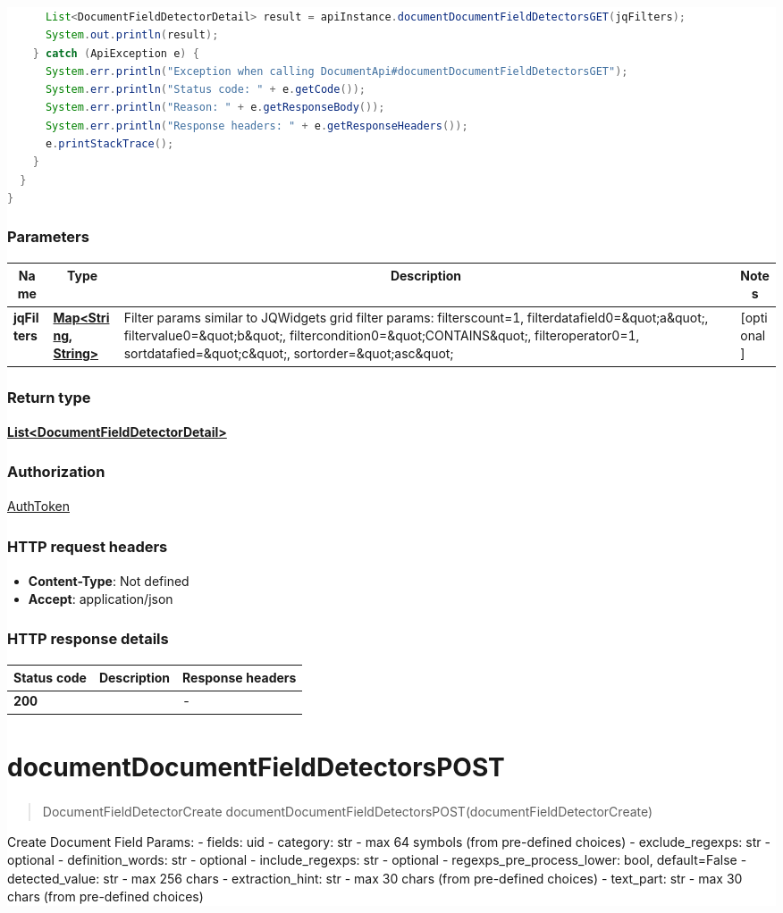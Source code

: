 ```java
      List<DocumentFieldDetectorDetail> result = apiInstance.documentDocumentFieldDetectorsGET(jqFilters);
      System.out.println(result);
    } catch (ApiException e) {
      System.err.println("Exception when calling DocumentApi#documentDocumentFieldDetectorsGET");
      System.err.println("Status code: " + e.getCode());
      System.err.println("Reason: " + e.getResponseBody());
      System.err.println("Response headers: " + e.getResponseHeaders());
      e.printStackTrace();
    }
  }
}
```

### Parameters

| Name | Type | Description  | Notes |
|------------- | ------------- | ------------- | -------------|
| **jqFilters** | [**Map&lt;String, String&gt;**](String.md)| Filter params similar to JQWidgets grid filter params:                             filterscount&#x3D;1,                             filterdatafield0&#x3D;\&quot;a\&quot;,                             filtervalue0&#x3D;\&quot;b\&quot;,                             filtercondition0&#x3D;\&quot;CONTAINS\&quot;,                             filteroperator0&#x3D;1,                             sortdatafied&#x3D;\&quot;c\&quot;,                            sortorder&#x3D;\&quot;asc\&quot;                             | [optional] |

### Return type

[**List&lt;DocumentFieldDetectorDetail&gt;**](DocumentFieldDetectorDetail.md)

### Authorization

[AuthToken](../README.md#AuthToken)

### HTTP request headers

 - **Content-Type**: Not defined
 - **Accept**: application/json

### HTTP response details
| Status code | Description | Response headers |
|-------------|-------------|------------------|
| **200** |  |  -  |

<a name="documentDocumentFieldDetectorsPOST"></a>
# **documentDocumentFieldDetectorsPOST**
> DocumentFieldDetectorCreate documentDocumentFieldDetectorsPOST(documentFieldDetectorCreate)



Create Document Field     Params:         - fields: uid         - category: str - max 64 symbols (from pre-defined choices)         - exclude_regexps: str - optional         - definition_words: str - optional         - include_regexps: str - optional         - regexps_pre_process_lower: bool, default&#x3D;False         - detected_value: str - max 256 chars         - extraction_hint: str - max 30 chars (from pre-defined choices)         - text_part: str - max 30 chars (from pre-defined choices)
